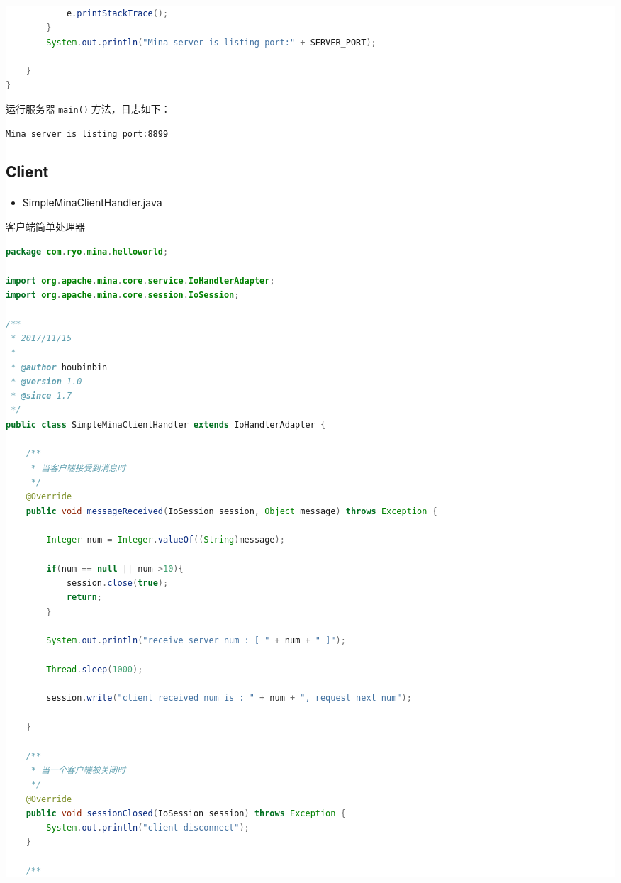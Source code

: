 ```java
            e.printStackTrace();
        }
        System.out.println("Mina server is listing port:" + SERVER_PORT);

    }
}
```

运行服务器 `main()` 方法，日志如下：

```
Mina server is listing port:8899
```


## Client

- SimpleMinaClientHandler.java

客户端简单处理器

```java
package com.ryo.mina.helloworld;

import org.apache.mina.core.service.IoHandlerAdapter;
import org.apache.mina.core.session.IoSession;

/**
 * 2017/11/15
 *
 * @author houbinbin
 * @version 1.0
 * @since 1.7
 */
public class SimpleMinaClientHandler extends IoHandlerAdapter {

    /**
     * 当客户端接受到消息时
     */
    @Override
    public void messageReceived(IoSession session, Object message) throws Exception {

        Integer num = Integer.valueOf((String)message);

        if(num == null || num >10){
            session.close(true);
            return;
        }

        System.out.println("receive server num : [ " + num + " ]");

        Thread.sleep(1000);

        session.write("client received num is : " + num + ", request next num");

    }

    /**
     * 当一个客户端被关闭时
     */
    @Override
    public void sessionClosed(IoSession session) throws Exception {
        System.out.println("client disconnect");
    }

    /**
```